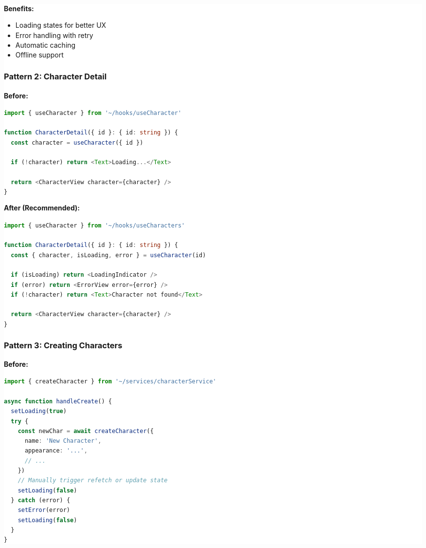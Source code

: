 **Benefits:**

- Loading states for better UX
- Error handling with retry
- Automatic caching
- Offline support

### Pattern 2: Character Detail

**Before:**

```typescript
import { useCharacter } from '~/hooks/useCharacter'

function CharacterDetail({ id }: { id: string }) {
  const character = useCharacter({ id })

  if (!character) return <Text>Loading...</Text>

  return <CharacterView character={character} />
}
```

**After (Recommended):**

```typescript
import { useCharacter } from '~/hooks/useCharacters'

function CharacterDetail({ id }: { id: string }) {
  const { character, isLoading, error } = useCharacter(id)

  if (isLoading) return <LoadingIndicator />
  if (error) return <ErrorView error={error} />
  if (!character) return <Text>Character not found</Text>

  return <CharacterView character={character} />
}
```

### Pattern 3: Creating Characters

**Before:**

```typescript
import { createCharacter } from '~/services/characterService'

async function handleCreate() {
  setLoading(true)
  try {
    const newChar = await createCharacter({
      name: 'New Character',
      appearance: '...',
      // ...
    })
    // Manually trigger refetch or update state
    setLoading(false)
  } catch (error) {
    setError(error)
    setLoading(false)
  }
}
```
